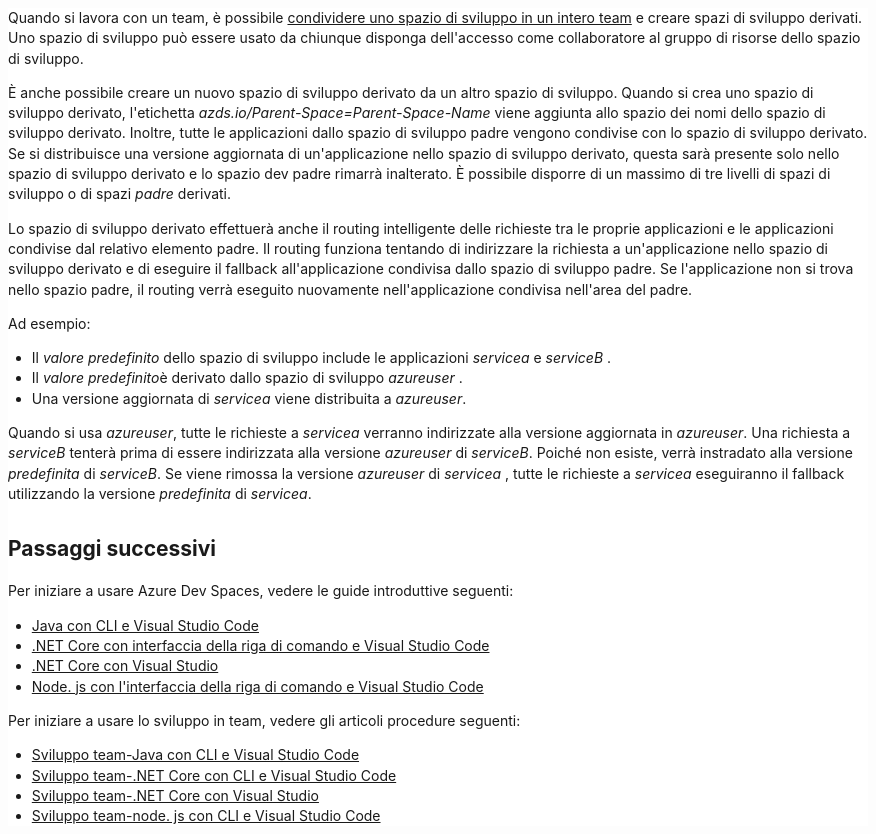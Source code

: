 Quando si lavora con un team, è possibile [condividere uno spazio di sviluppo in un intero team](how-to/share-dev-spaces.md) e creare spazi di sviluppo derivati. Uno spazio di sviluppo può essere usato da chiunque disponga dell'accesso come collaboratore al gruppo di risorse dello spazio di sviluppo.

È anche possibile creare un nuovo spazio di sviluppo derivato da un altro spazio di sviluppo. Quando si crea uno spazio di sviluppo derivato, l'etichetta *azds.io/Parent-Space=Parent-Space-Name* viene aggiunta allo spazio dei nomi dello spazio di sviluppo derivato. Inoltre, tutte le applicazioni dallo spazio di sviluppo padre vengono condivise con lo spazio di sviluppo derivato. Se si distribuisce una versione aggiornata di un'applicazione nello spazio di sviluppo derivato, questa sarà presente solo nello spazio di sviluppo derivato e lo spazio dev padre rimarrà inalterato. È possibile disporre di un massimo di tre livelli di spazi di sviluppo o di spazi *padre* derivati.

Lo spazio di sviluppo derivato effettuerà anche il routing intelligente delle richieste tra le proprie applicazioni e le applicazioni condivise dal relativo elemento padre. Il routing funziona tentando di indirizzare la richiesta a un'applicazione nello spazio di sviluppo derivato e di eseguire il fallback all'applicazione condivisa dallo spazio di sviluppo padre. Se l'applicazione non si trova nello spazio padre, il routing verrà eseguito nuovamente nell'applicazione condivisa nell'area del padre.

Ad esempio:
* Il *valore predefinito* dello spazio di sviluppo include le applicazioni *servicea* e *serviceB* .
* Il *valore predefinito*è derivato dallo spazio di sviluppo *azureuser* .
* Una versione aggiornata di *servicea* viene distribuita a *azureuser*.

Quando si usa *azureuser*, tutte le richieste a *servicea* verranno indirizzate alla versione aggiornata in *azureuser*. Una richiesta a *serviceB* tenterà prima di essere indirizzata alla versione *azureuser* di *serviceB*. Poiché non esiste, verrà instradato alla versione *predefinita* di *serviceB*. Se viene rimossa la versione *azureuser* di *servicea* , tutte le richieste a *servicea* eseguiranno il fallback utilizzando la versione *predefinita* di *servicea*.

## <a name="next-steps"></a>Passaggi successivi

Per iniziare a usare Azure Dev Spaces, vedere le guide introduttive seguenti:

* [Java con CLI e Visual Studio Code](quickstart-java.md)
* [.NET Core con interfaccia della riga di comando e Visual Studio Code](quickstart-netcore.md)
* [.NET Core con Visual Studio](quickstart-netcore-visualstudio.md)
* [Node. js con l'interfaccia della riga di comando e Visual Studio Code](quickstart-nodejs.md)

Per iniziare a usare lo sviluppo in team, vedere gli articoli procedure seguenti:

* [Sviluppo team-Java con CLI e Visual Studio Code](team-development-java.md)
* [Sviluppo team-.NET Core con CLI e Visual Studio Code](team-development-netcore.md)
* [Sviluppo team-.NET Core con Visual Studio](team-development-netcore-visualstudio.md)
* [Sviluppo team-node. js con CLI e Visual Studio Code](team-development-nodejs.md)



[supported-regions]: https://azure.microsoft.com/global-infrastructure/services/?products=kubernetes-service
